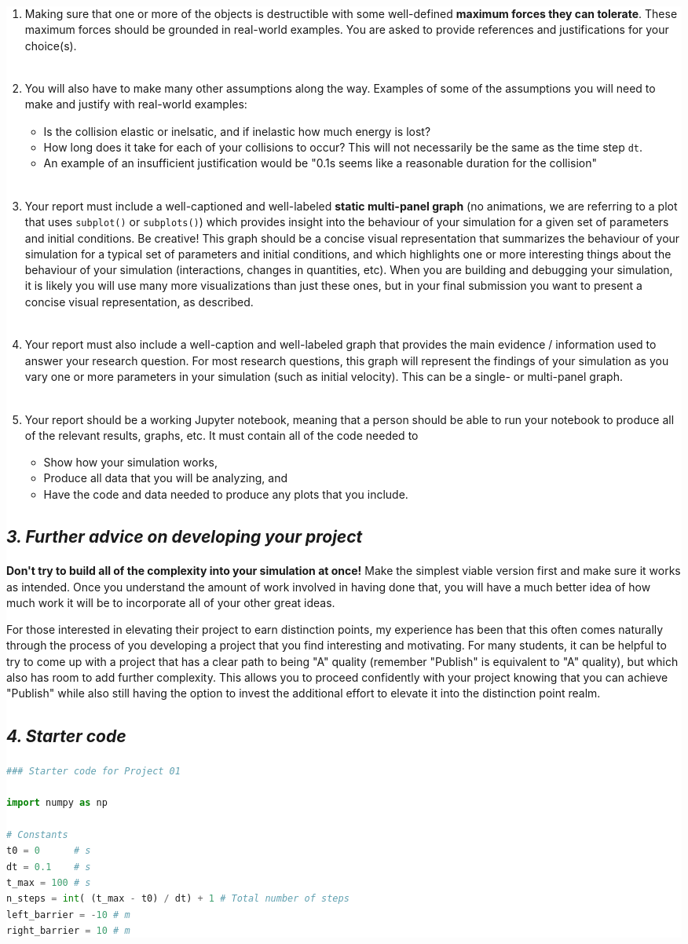 1. Making sure that one or more of the objects is destructible with some well-defined **maximum forces they can tolerate**. These maximum forces should be grounded in real-world examples. You are asked to provide references and justifications for your choice(s). <br><br>

1. You will also have to make many other assumptions along the way. Examples of some of the assumptions you will need to make and justify with real-world examples:

   * Is the collision elastic or inelsatic, and if inelastic how much energy is lost?
   * How long does it take for each of your collisions to occur? This will not necessarily be the same as the time step `dt`.
   * An example of an insufficient justification would be "0.1s seems like a reasonable duration for the collision" <br><br>
  
1. Your report must include a well-captioned and well-labeled **static multi-panel graph** (no animations, we are referring to a plot that uses `subplot()` or `subplots()`) which provides insight into the behaviour of your simulation for a given set of parameters and initial conditions. Be creative! This graph should be a concise visual representation that summarizes the behaviour of your simulation for a typical set of parameters and initial conditions, and which highlights one or more interesting things about the behaviour of your simulation (interactions, changes in quantities, etc). When you are building and debugging your simulation, it is likely you will use many more visualizations than just these ones, but in your final submission you want to present a concise visual representation, as described. <br><br>

1. Your report must also include a well-caption and well-labeled graph that provides the main evidence / information used to answer your research question. For most research questions, this graph will represent the findings of your simulation as you vary one or more parameters in your simulation (such as initial velocity). This can be a single- or multi-panel graph.<br><br>

1. Your report should be a working Jupyter notebook, meaning that a person should be able to run your notebook to produce all of the relevant results, graphs, etc. It must contain all of the code needed to 

    * Show how your simulation works,
    * Produce all data that you will be analyzing, and
    * Have the code and data needed to produce any plots that you include. 

## *3. Further advice on developing your project*

**Don't try to build all of the complexity into your simulation at once!** Make the simplest viable version first and make sure it works as intended. Once you understand the amount of work involved in having done that, you will have a much better idea of how much work it will be to incorporate all of your other great ideas.

For those interested in elevating their project to earn distinction points, my experience has been that this often comes naturally through the process of you developing a project that you find interesting and motivating. For many students, it can be helpful to try to come up with a project that has a clear path to being "A" quality (remember "Publish" is equivalent to "A" quality), but which also has room to add further complexity. This allows you to proceed confidently with your project knowing that you can achieve "Publish" while also still having the option to invest the additional effort to elevate it into the distinction point realm. 

## *4. Starter code*

```python
### Starter code for Project 01

import numpy as np

# Constants
t0 = 0      # s
dt = 0.1    # s
t_max = 100 # s
n_steps = int( (t_max - t0) / dt) + 1 # Total number of steps
left_barrier = -10 # m
right_barrier = 10 # m

```